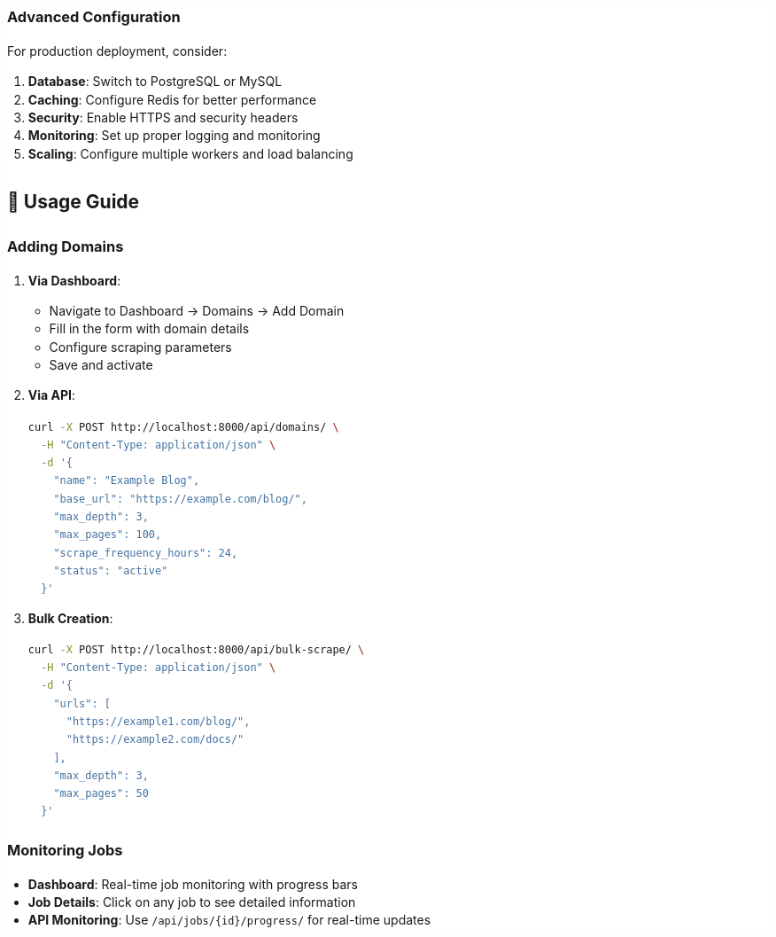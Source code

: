 ### Advanced Configuration

For production deployment, consider:

1. **Database**: Switch to PostgreSQL or MySQL
2. **Caching**: Configure Redis for better performance
3. **Security**: Enable HTTPS and security headers
4. **Monitoring**: Set up proper logging and monitoring
5. **Scaling**: Configure multiple workers and load balancing

## 📖 Usage Guide

### Adding Domains

1. **Via Dashboard**:
   - Navigate to Dashboard → Domains → Add Domain
   - Fill in the form with domain details
   - Configure scraping parameters
   - Save and activate

2. **Via API**:
   ```bash
   curl -X POST http://localhost:8000/api/domains/ \
     -H "Content-Type: application/json" \
     -d '{
       "name": "Example Blog",
       "base_url": "https://example.com/blog/",
       "max_depth": 3,
       "max_pages": 100,
       "scrape_frequency_hours": 24,
       "status": "active"
     }'
   ```

3. **Bulk Creation**:
   ```bash
   curl -X POST http://localhost:8000/api/bulk-scrape/ \
     -H "Content-Type: application/json" \
     -d '{
       "urls": [
         "https://example1.com/blog/",
         "https://example2.com/docs/"
       ],
       "max_depth": 3,
       "max_pages": 50
     }'
   ```

### Monitoring Jobs

- **Dashboard**: Real-time job monitoring with progress bars
- **Job Details**: Click on any job to see detailed information
- **API Monitoring**: Use `/api/jobs/{id}/progress/` for real-time updates

